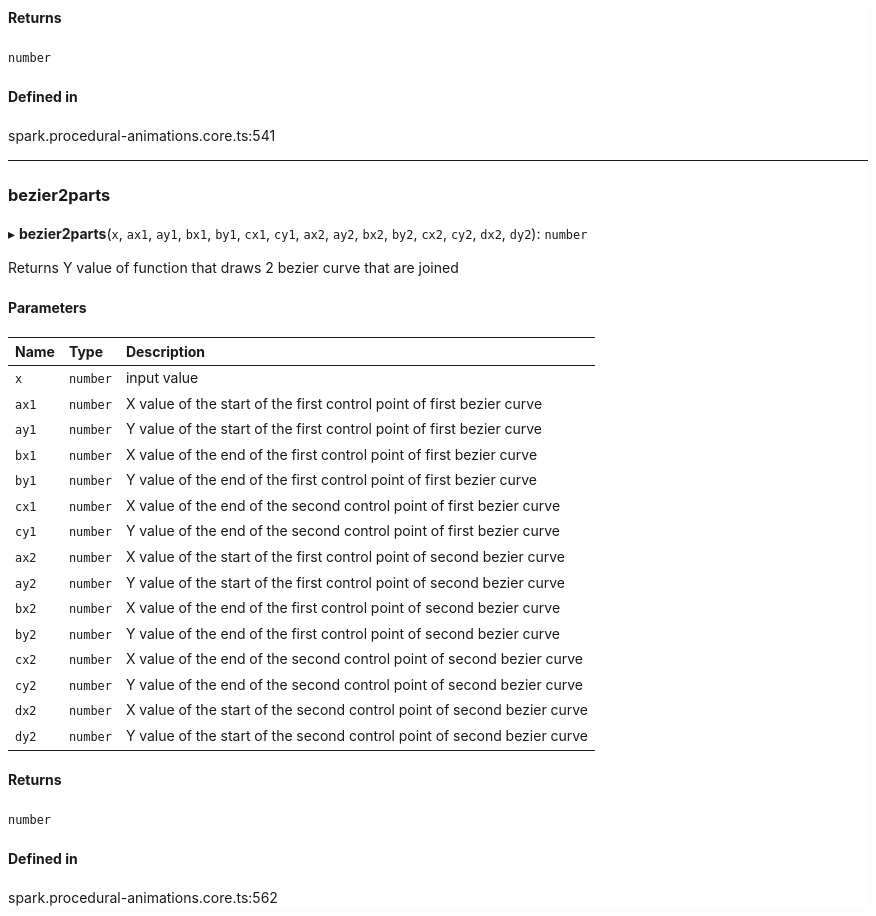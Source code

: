 #### Returns

`number`

#### Defined in

spark.procedural-animations.core.ts:541

___

### bezier2parts

▸ **bezier2parts**(`x`, `ax1`, `ay1`, `bx1`, `by1`, `cx1`, `cy1`, `ax2`, `ay2`, `bx2`, `by2`, `cx2`, `cy2`, `dx2`, `dy2`): `number`

Returns Y value of function that draws 2 bezier curve that are joined

#### Parameters

| Name | Type | Description |
| :------ | :------ | :------ |
| `x` | `number` | input value |
| `ax1` | `number` | X value of the start of the first control point of first bezier curve |
| `ay1` | `number` | Y value of the start of the first control point of first bezier curve |
| `bx1` | `number` | X value of the end of the first control point of first bezier curve |
| `by1` | `number` | Y value of the end of the first control point of first bezier curve |
| `cx1` | `number` | X value of the end of the second control point of first bezier curve |
| `cy1` | `number` | Y value of the end of the second control point of first bezier curve |
| `ax2` | `number` | X value of the start of the first control point of second bezier curve |
| `ay2` | `number` | Y value of the start of the first control point of second bezier curve |
| `bx2` | `number` | X value of the end of the first control point of second bezier curve |
| `by2` | `number` | Y value of the end of the first control point of second bezier curve |
| `cx2` | `number` | X value of the end of the second control point of second bezier curve |
| `cy2` | `number` | Y value of the end of the second control point of second bezier curve |
| `dx2` | `number` | X value of the start of the second control point of second bezier curve |
| `dy2` | `number` | Y value of the start of the second control point of second bezier curve |

#### Returns

`number`

#### Defined in

spark.procedural-animations.core.ts:562
